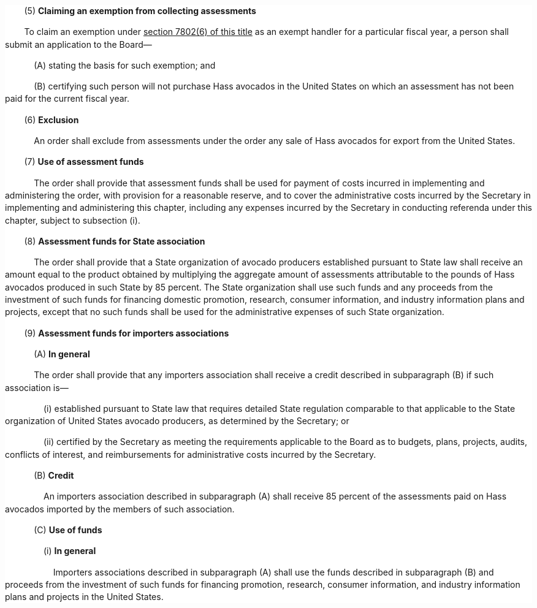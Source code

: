         (5) __Claiming an exemption from collecting assessments__ 

        To claim an exemption under [section 7802(6) of this title][/us/usc/t7/s7802/6] as an exempt handler for a particular fiscal year, a person shall submit an application to the Board—

            (A) stating the basis for such exemption; and

            (B) certifying such person will not purchase Hass avocados in the United States on which an assessment has not been paid for the current fiscal year.

        (6) __Exclusion__ 

            An order shall exclude from assessments under the order any sale of Hass avocados for export from the United States.

        (7) __Use of assessment funds__ 

            The order shall provide that assessment funds shall be used for payment of costs incurred in implementing and administering the order, with provision for a reasonable reserve, and to cover the administrative costs incurred by the Secretary in implementing and administering this chapter, including any expenses incurred by the Secretary in conducting referenda under this chapter, subject to subsection (i).

        (8) __Assessment funds for State association__ 

            The order shall provide that a State organization of avocado producers established pursuant to State law shall receive an amount equal to the product obtained by multiplying the aggregate amount of assessments attributable to the pounds of Hass avocados produced in such State by 85 percent. The State organization shall use such funds and any proceeds from the investment of such funds for financing domestic promotion, research, consumer information, and industry information plans and projects, except that no such funds shall be used for the administrative expenses of such State organization.

        (9) __Assessment funds for importers associations__ 

            (A) __In general__ 

            The order shall provide that any importers association shall receive a credit described in subparagraph (B) if such association is—

                (i) established pursuant to State law that requires detailed State regulation comparable to that applicable to the State organization of United States avocado producers, as determined by the Secretary; or

                (ii) certified by the Secretary as meeting the requirements applicable to the Board as to budgets, plans, projects, audits, conflicts of interest, and reimbursements for administrative costs incurred by the Secretary.

            (B) __Credit__ 

                An importers association described in subparagraph (A) shall receive 85 percent of the assessments paid on Hass avocados imported by the members of such association.

            (C) __Use of funds__ 

                (i) __In general__ 

                    Importers associations described in subparagraph (A) shall use the funds described in subparagraph (B) and proceeds from the investment of such funds for financing promotion, research, consumer information, and industry information plans and projects in the United States.


[/us/pl/104/127]: https://publicdocs.github.io/go/links?ns=uslm&ref=%2Fus%2Fpl%2F104%2F127
[/us/usc/t7/s7411]: https://publicdocs.github.io/go/links?ns=uslm&ref=%2Fus%2Fusc%2Ft7%2Fs7411
[/us/usc/t5/s553]: https://publicdocs.github.io/go/links?ns=uslm&ref=%2Fus%2Fusc%2Ft5%2Fs553
[/us/usc/t7/s7805]: https://publicdocs.github.io/go/links?ns=uslm&ref=%2Fus%2Fusc%2Ft7%2Fs7805
[/us/usc/t7/s7802/6]: https://publicdocs.github.io/go/links?ns=uslm&ref=%2Fus%2Fusc%2Ft7%2Fs7802%2F6
[/us/usc/t7/s7805]: https://publicdocs.github.io/go/links?ns=uslm&ref=%2Fus%2Fusc%2Ft7%2Fs7805
[/us/usc/t7/s7803]: https://publicdocs.github.io/go/links?ns=uslm&ref=%2Fus%2Fusc%2Ft7%2Fs7803
[/us/usc/t7/s7805]: https://publicdocs.github.io/go/links?ns=uslm&ref=%2Fus%2Fusc%2Ft7%2Fs7805
[/us/pl/106/387]: https://publicdocs.github.io/go/links?ns=uslm&ref=%2Fus%2Fpl%2F106%2F387
[/us/stat/114/1549]: https://publicdocs.github.io/go/links?ns=uslm&ref=%2Fus%2Fstat%2F114%2F1549
[/us/pl/104/127]: https://publicdocs.github.io/go/links?ns=uslm&ref=%2Fus%2Fpl%2F104%2F127
[/us/stat/110/1032]: https://publicdocs.github.io/go/links?ns=uslm&ref=%2Fus%2Fstat%2F110%2F1032
[/us/usc/t7/s7401]: https://publicdocs.github.io/go/links?ns=uslm&ref=%2Fus%2Fusc%2Ft7%2Fs7401
[/us/usc/t6/s542]: https://publicdocs.github.io/go/links?ns=uslm&ref=%2Fus%2Fusc%2Ft6%2Fs542
[/us/pl/107/296]: https://publicdocs.github.io/go/links?ns=uslm&ref=%2Fus%2Fpl%2F107%2F296
[/us/usc/t6/s211]: https://publicdocs.github.io/go/links?ns=uslm&ref=%2Fus%2Fusc%2Ft6%2Fs211
[/us/pl/114/125]: https://publicdocs.github.io/go/links?ns=uslm&ref=%2Fus%2Fpl%2F114%2F125
[/us/pl/114/125/s802/b]: https://publicdocs.github.io/go/links?ns=uslm&ref=%2Fus%2Fpl%2F114%2F125%2Fs802%2Fb
[/us/usc/t6/s211]: https://publicdocs.github.io/go/links?ns=uslm&ref=%2Fus%2Fusc%2Ft6%2Fs211